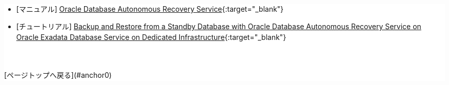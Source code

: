 * [マニュアル] [Oracle Database Autonomous Recovery Service](https://docs.oracle.com/cd/E83857_01/paas/recovery-service/index.html){:target="_blank"} 

* [チュートリアル] [Backup and Restore from a Standby Database with Oracle Database Autonomous Recovery Service on Oracle Exadata Database Service on Dedicated Infrastructure](https://docs.oracle.com/en/learn/backup-and-restore-exadata/index.html){:target="_blank"} 
<br>

<br>
[ページトップへ戻る](#anchor0)